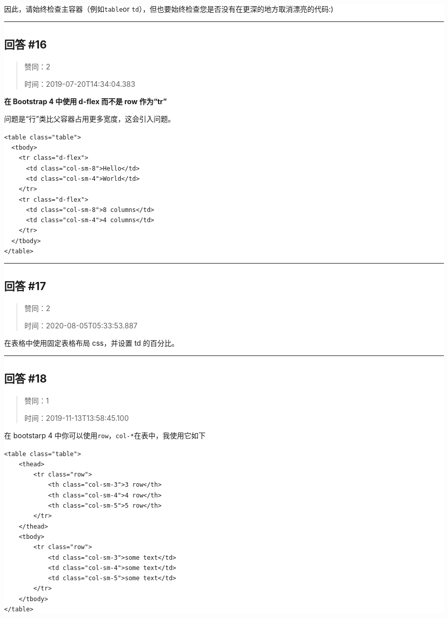 因此，请始终检查主容器（例如`table`or `td`），但也要始终检查您是否没有在更深的地方取消漂亮的代码:)

* * *

## 回答 #16

> 赞同：2
> 
> 时间：2019-07-20T14:34:04.383

**在 Bootstrap 4 中使用 d-flex 而不是 row 作为“tr”**

问题是“行”类比父容器占用更多宽度，这会引入问题。

```
<table class="table">
  <tbody>
    <tr class="d-flex">
      <td class="col-sm-8">Hello</td>
      <td class="col-sm-4">World</td>
    </tr>
    <tr class="d-flex">
      <td class="col-sm-8">8 columns</td>
      <td class="col-sm-4">4 columns</td>
    </tr>
  </tbody>
</table>
```

* * *

## 回答 #17

> 赞同：2
> 
> 时间：2020-08-05T05:33:53.887

在表格中使用固定表格布局 css，并设置 td 的百分比。

* * *

## 回答 #18

> 赞同：1
> 
> 时间：2019-11-13T13:58:45.100

在 bootstarp 4 中你可以使用`row`，`col-*`在表中，我使用它如下

```
<table class="table">
    <thead>
        <tr class="row">
            <th class="col-sm-3">3 row</th>
            <th class="col-sm-4">4 row</th>
            <th class="col-sm-5">5 row</th>
        </tr>
    </thead>
    <tbody>
        <tr class="row">
            <td class="col-sm-3">some text</td>
            <td class="col-sm-4">some text</td>
            <td class="col-sm-5">some text</td>
        </tr>
    </tbody>
</table> 
```
